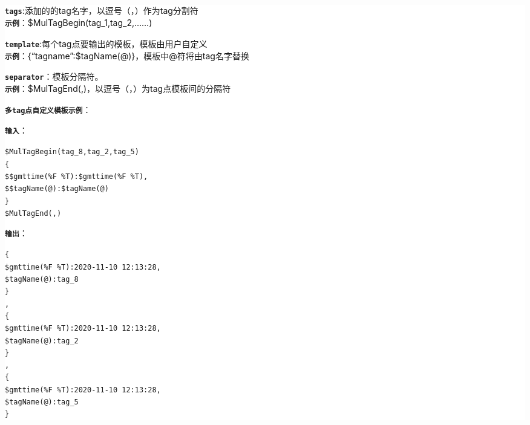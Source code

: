 **`tags`**:添加的的tag名字，以逗号（，）作为tag分割符<br>
**`示例`**：$MulTagBegin(tag_1,tag_2,……)<br>

**`template`**:每个tag点要输出的模板，模板由用户自定义<br>
**`示例`**：{“tagname”:$tagName(@)}，模板中@符将由tag名字替换<br>

**`separator`**：模板分隔符。<br>
**`示例`**：$MulTagEnd(,)，以逗号（，）为tag点模板间的分隔符<br>

**`多tag点自定义模板示例`**：

**`输入`**：

```
$MulTagBegin(tag_8,tag_2,tag_5)
{
$$gmttime(%F %T):$gmttime(%F %T),
$$tagName(@):$tagName(@)
}
$MulTagEnd(,)
```

**`输出`**：

```
{
$gmttime(%F %T):2020-11-10 12:13:28,
$tagName(@):tag_8
}
,
{
$gmttime(%F %T):2020-11-10 12:13:28,
$tagName(@):tag_2
}
,
{
$gmttime(%F %T):2020-11-10 12:13:28, 
$tagName(@):tag_5
}
```
